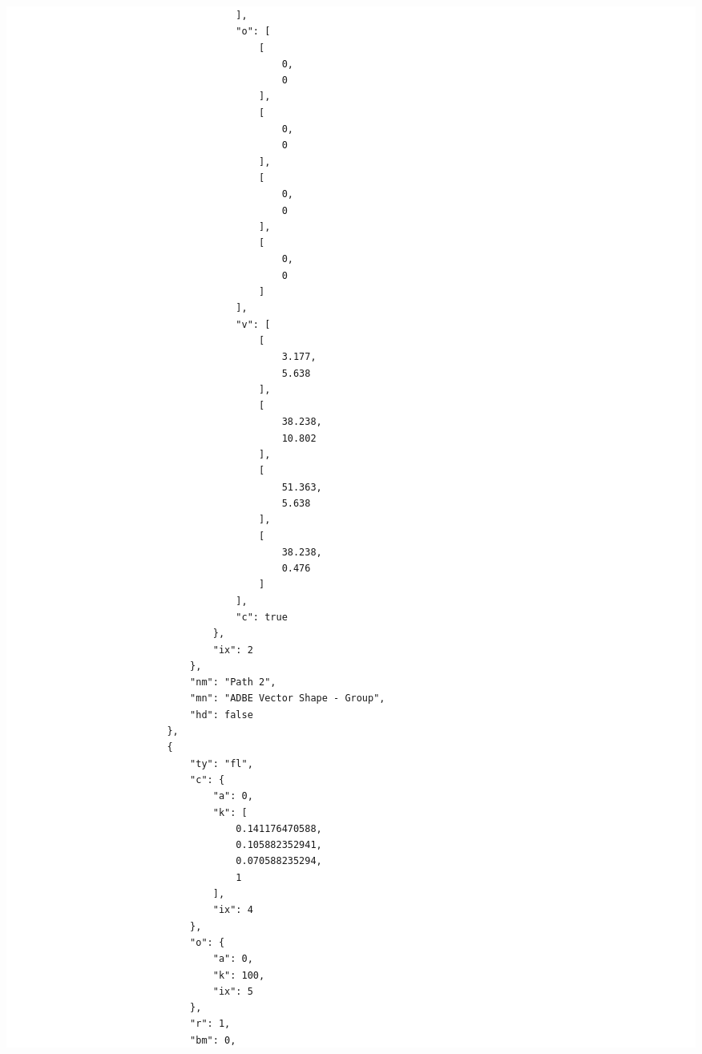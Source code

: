                                             ],
                                            "o": [
                                                [
                                                    0,
                                                    0
                                                ],
                                                [
                                                    0,
                                                    0
                                                ],
                                                [
                                                    0,
                                                    0
                                                ],
                                                [
                                                    0,
                                                    0
                                                ]
                                            ],
                                            "v": [
                                                [
                                                    3.177,
                                                    5.638
                                                ],
                                                [
                                                    38.238,
                                                    10.802
                                                ],
                                                [
                                                    51.363,
                                                    5.638
                                                ],
                                                [
                                                    38.238,
                                                    0.476
                                                ]
                                            ],
                                            "c": true
                                        },
                                        "ix": 2
                                    },
                                    "nm": "Path 2",
                                    "mn": "ADBE Vector Shape - Group",
                                    "hd": false
                                },
                                {
                                    "ty": "fl",
                                    "c": {
                                        "a": 0,
                                        "k": [
                                            0.141176470588,
                                            0.105882352941,
                                            0.070588235294,
                                            1
                                        ],
                                        "ix": 4
                                    },
                                    "o": {
                                        "a": 0,
                                        "k": 100,
                                        "ix": 5
                                    },
                                    "r": 1,
                                    "bm": 0,